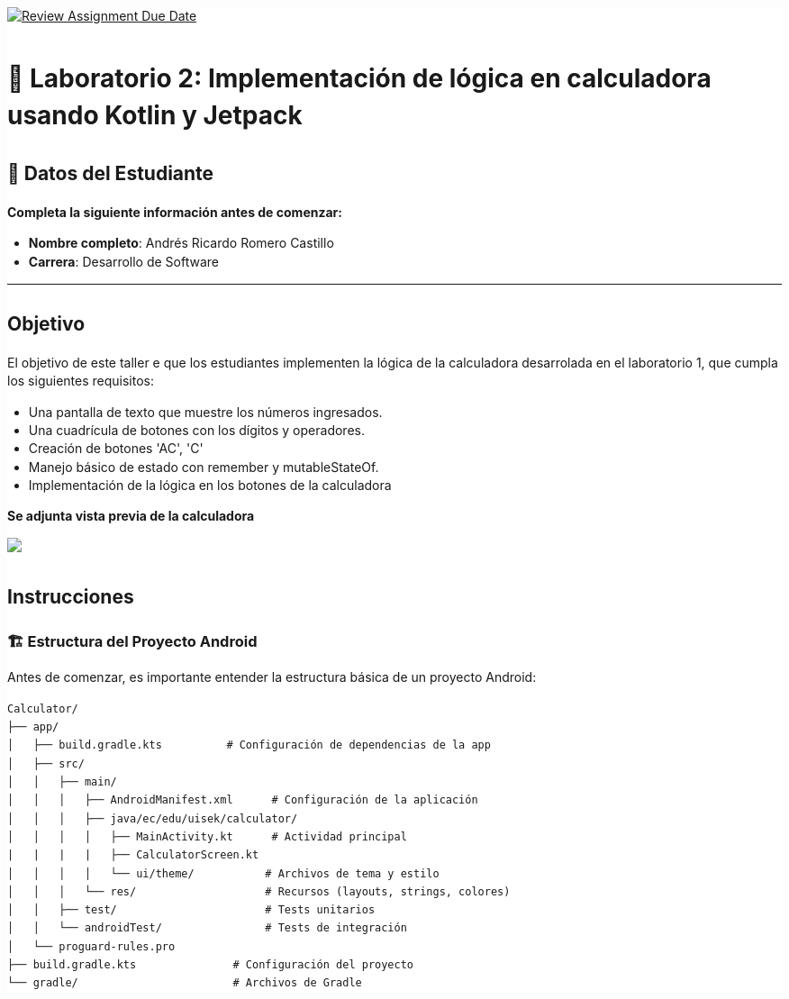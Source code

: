 [![Review Assignment Due Date](https://classroom.github.com/assets/deadline-readme-button-22041afd0340ce965d47ae6ef1cefeee28c7c493a6346c4f15d667ab976d596c.svg)](https://classroom.github.com/a/ksmO3PRw)
# 📝 Laboratorio 2: Implementación de lógica en calculadora usando Kotlin y Jetpack

## 👤 Datos del Estudiante

**Completa la siguiente información antes de comenzar:**

- **Nombre completo**: Andrés Ricardo Romero Castillo
- **Carrera**: Desarrollo de Software

---

## Objetivo

El objetivo de este taller e que los estudiantes implementen la lógica de la calculadora desarrolada en el laboratorio 1, que cumpla los siguientes requisitos:
- Una pantalla de texto que muestre los números ingresados.
- Una cuadrícula de botones con los dígitos y operadores.
- Creación de botones 'AC', 'C'
- Manejo básico de estado con remember y mutableStateOf.
- Implementación de la lógica en los botones de la calculadora

**Se adjunta vista previa de la calculadora**

<img src="readme-img/calc.png" width="300px">

## Instrucciones

### 🏗️ Estructura del Proyecto Android

Antes de comenzar, es importante entender la estructura básica de un proyecto Android:

```
Calculator/
├── app/
│   ├── build.gradle.kts          # Configuración de dependencias de la app
│   ├── src/
│   │   ├── main/
│   │   │   ├── AndroidManifest.xml      # Configuración de la aplicación
│   │   │   ├── java/ec/edu/uisek/calculator/
│   │   │   │   ├── MainActivity.kt      # Actividad principal
|   |   |   |   ├── CalculatorScreen.kt
│   │   │   │   └── ui/theme/           # Archivos de tema y estilo
│   │   │   └── res/                    # Recursos (layouts, strings, colores)
│   │   ├── test/                       # Tests unitarios
│   │   └── androidTest/                # Tests de integración
│   └── proguard-rules.pro
├── build.gradle.kts               # Configuración del proyecto
└── gradle/                        # Archivos de Gradle
```
